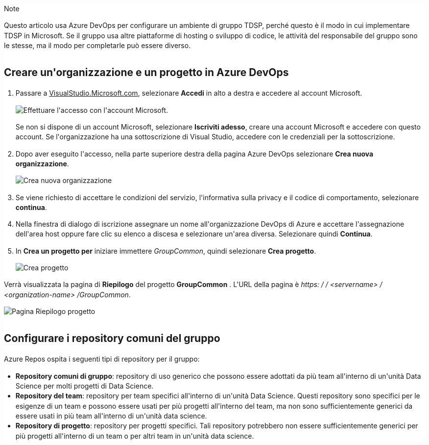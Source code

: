 > [!NOTE] 
> Questo articolo usa Azure DevOps per configurare un ambiente di gruppo TDSP, perché questo è il modo in cui implementare TDSP in Microsoft. Se il gruppo usa altre piattaforme di hosting o sviluppo di codice, le attività del responsabile del gruppo sono le stesse, ma il modo per completarle può essere diverso.

## <a name="create-an-organization-and-project-in-azure-devops"></a>Creare un'organizzazione e un progetto in Azure DevOps

1. Passare a [VisualStudio.Microsoft.com](https://visualstudio.microsoft.com), selezionare **Accedi** in alto a destra e accedere al account Microsoft. 
   
   ![Effettuare l'accesso con l'account Microsoft.](./media/group-manager-tasks/signinvs.png)
   
   Se non si dispone di un account Microsoft, selezionare **Iscriviti adesso**, creare una account Microsoft e accedere con questo account. Se l'organizzazione ha una sottoscrizione di Visual Studio, accedere con le credenziali per la sottoscrizione.
   
1. Dopo aver eseguito l'accesso, nella parte superiore destra della pagina Azure DevOps selezionare **Crea nuova organizzazione**.
   
   ![Crea nuova organizzazione](./media/group-manager-tasks/create-organization.png)
   
1. Se viene richiesto di accettare le condizioni del servizio, l'informativa sulla privacy e il codice di comportamento, selezionare **continua**.
   
1. Nella finestra di dialogo di iscrizione assegnare un nome all'organizzazione DevOps di Azure e accettare l'assegnazione dell'area host oppure fare clic su elenco a discesa e selezionare un'area diversa. Selezionare quindi **Continua**. 

1. In **Crea un progetto per** iniziare immettere *GroupCommon*, quindi selezionare **Crea progetto**. 
   
   ![Crea progetto](./media/group-manager-tasks/create-project.png)

Verrà visualizzata la pagina di **Riepilogo** del progetto **GroupCommon** . L'URL della pagina è *https: \/ / \<servername> / \<organization-name> /GroupCommon*.

![Pagina Riepilogo progetto](./media/group-manager-tasks/project-summary.png)

## <a name="set-up-the-group-common-repositories"></a>Configurare i repository comuni del gruppo

Azure Repos ospita i seguenti tipi di repository per il gruppo:

- **Repository comuni di gruppo**: repository di uso generico che possono essere adottati da più team all'interno di un'unità Data Science per molti progetti di Data Science. 
- **Repository del team**: repository per team specifici all'interno di un'unità Data Science. Questi repository sono specifici per le esigenze di un team e possono essere usati per più progetti all'interno del team, ma non sono sufficientemente generici da essere usati in più team all'interno di un'unità data science.
- **Repository di progetto**: repository per progetti specifici. Tali repository potrebbero non essere sufficientemente generici per più progetti all'interno di un team o per altri team in un'unità data science.
